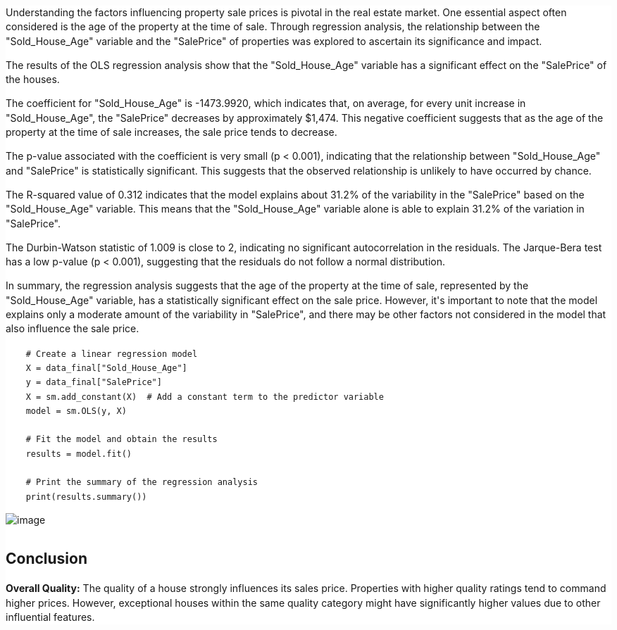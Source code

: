 Understanding the factors influencing property sale prices is pivotal in the real estate market. One essential aspect often considered is the age of the property at the time of sale. Through regression analysis, the relationship between the "Sold_House_Age" variable and the "SalePrice" of properties was explored to ascertain its significance and impact.

The results of the OLS regression analysis show that the "Sold_House_Age" variable has a significant effect on the "SalePrice" of the houses.

The coefficient for "Sold_House_Age" is -1473.9920, which indicates that, on average, for every unit increase in "Sold_House_Age", the "SalePrice" decreases by approximately $1,474. This negative coefficient suggests that as the age of the property at the time of sale increases, the sale price tends to decrease.

The p-value associated with the coefficient is very small (p < 0.001), indicating that the relationship between "Sold_House_Age" and "SalePrice" is statistically significant. This suggests that the observed relationship is unlikely to have occurred by chance.

The R-squared value of 0.312 indicates that the model explains about 31.2% of the variability in the "SalePrice" based on the "Sold_House_Age" variable. This means that the "Sold_House_Age" variable alone is able to explain 31.2% of the variation in "SalePrice".

The Durbin-Watson statistic of 1.009 is close to 2, indicating no significant autocorrelation in the residuals. The Jarque-Bera test has a low p-value (p < 0.001), suggesting that the residuals do not follow a normal distribution.

In summary, the regression analysis suggests that the age of the property at the time of sale, represented by the "Sold_House_Age" variable, has a statistically significant effect on the sale price. However, it's important to note that the model explains only a moderate amount of the variability in "SalePrice", and there may be other factors not considered in the model that also influence the sale price.

        # Create a linear regression model
        X = data_final["Sold_House_Age"]
        y = data_final["SalePrice"]
        X = sm.add_constant(X)  # Add a constant term to the predictor variable
        model = sm.OLS(y, X)
        
        # Fit the model and obtain the results
        results = model.fit()
        
        # Print the summary of the regression analysis
        print(results.summary())

![image](https://github.com/julietansy/Ames-Housing/assets/151416878/d1305659-3c20-4600-ac2d-549381a07e5c)




## Conclusion
**Overall Quality:** The quality of a house strongly influences its sales price. Properties with higher quality ratings tend to command higher prices. However, exceptional houses within the same quality category might have significantly higher values due to other influential features.
